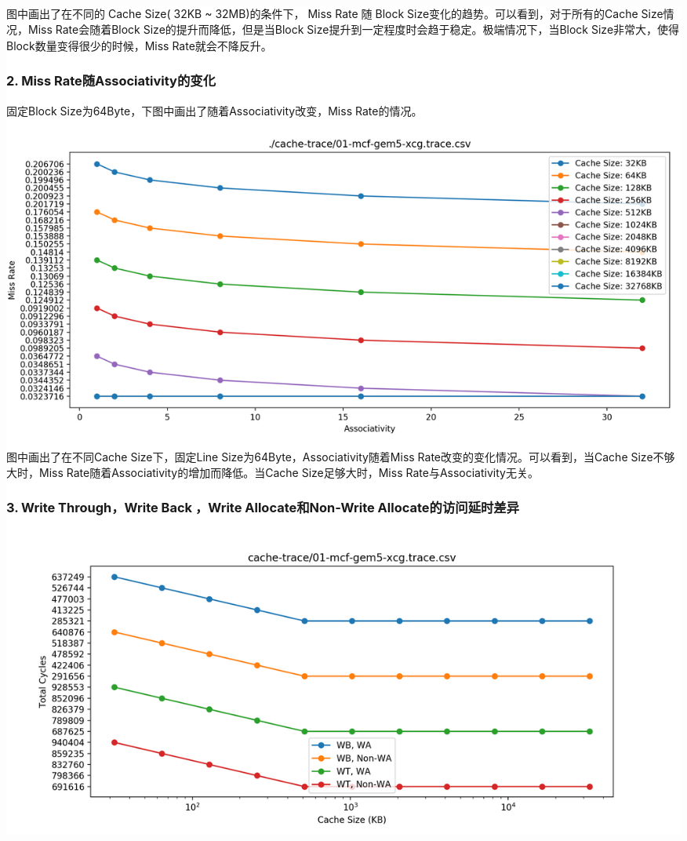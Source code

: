 图中画出了在不同的 Cache Size( 32KB ~ 32MB)的条件下， Miss Rate 随 Block Size变化的趋势。可以看到，对于所有的Cache Size情况，Miss Rate会随着Block Size的提升而降低，但是当Block Size提升到一定程度时会趋于稳定。极端情况下，当Block Size非常大，使得Block数量变得很少的时候，Miss Rate就会不降反升。

### 2. Miss Rate随Associativity的变化

固定Block Size为64Byte，下图中画出了随着Associativity改变，Miss Rate的情况。

![](../cache-trace/Figure_2_1.png)

图中画出了在不同Cache Size下，固定Line Size为64Byte，Associativity随着Miss Rate改变的变化情况。可以看到，当Cache Size不够大时，Miss Rate随着Associativity的增加而降低。当Cache Size足够大时，Miss Rate与Associativity无关。

### 3. Write Through，Write Back ，Write Allocate和Non-Write Allocate的访问延时差异

![](../cache-trace/Figure_3_1.png)
